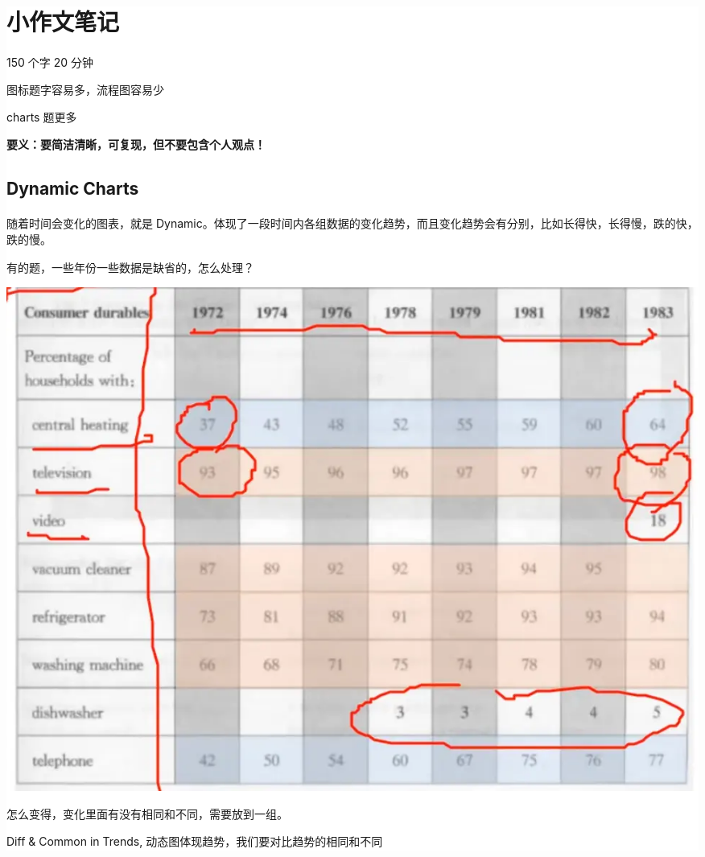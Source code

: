 # 小作文笔记

150 个字 20 分钟

图标题字容易多，流程图容易少

charts 题更多

**要义：要简洁清晰，可复现，但不要包含个人观点！**

## Dynamic Charts

随着时间会变化的图表，就是 Dynamic。体现了一段时间内各组数据的变化趋势，而且变化趋势会有分别，比如长得快，长得慢，跌的快，跌的慢。

有的题，一些年份一些数据是缺省的，怎么处理？

![](assets/14a1a1cdbd8d9bb5416122aee9254a14_MD5.webp)

怎么变得，变化里面有没有相同和不同，需要放到一组。

Diff & Common in Trends, 动态图体现趋势，我们要对比趋势的相同和不同

